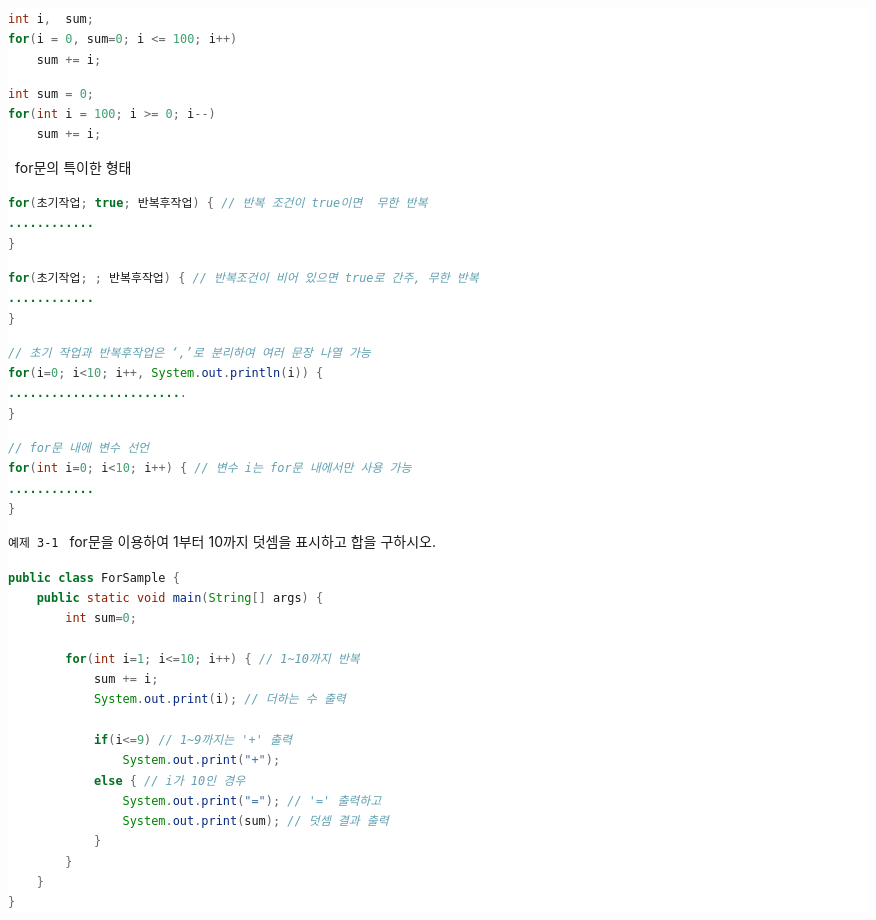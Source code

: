 ```java
int i,  sum;
for(i = 0, sum=0; i <= 100; i++) 
    sum += i;
```

```java
int sum = 0;
for(int i = 100; i >= 0; i--) 
    sum += i;
```

&ensp;for문의 특이한 형태<br/>
```java
for(초기작업; true; 반복후작업) { // 반복 조건이 true이면  무한 반복
............
}
```

```java
for(초기작업; ; 반복후작업) { // 반복조건이 비어 있으면 true로 간주, 무한 반복
............
}
```

```java
// 초기 작업과 반복후작업은 ‘,’로 분리하여 여러 문장 나열 가능
for(i=0; i<10; i++, System.out.println(i)) { 
.........................
}
```

```java
// for문 내에 변수 선언
for(int i=0; i<10; i++) { // 변수 i는 for문 내에서만 사용 가능
............
}
```

`예제 3-1`
&ensp;for문을 이용하여 1부터 10까지 덧셈을 표시하고 합을 구하시오.<br/>
```java
public class ForSample {
    public static void main(String[] args) {
        int sum=0;
        
        for(int i=1; i<=10; i++) { // 1~10까지 반복
            sum += i;
            System.out.print(i); // 더하는 수 출력

            if(i<=9) // 1~9까지는 '+' 출력
                System.out.print("+");
            else { // i가 10인 경우 
                System.out.print("="); // '=' 출력하고
                System.out.print(sum); // 덧셈 결과 출력
            }
        }
    }
}
```
